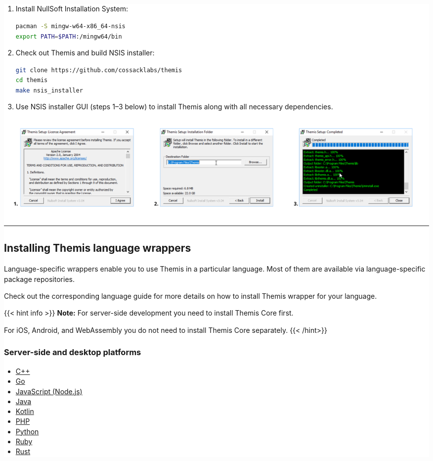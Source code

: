  1. Install NullSoft Installation System:

    ```bash
    pacman -S mingw-w64-x86_64-nsis
    export PATH=$PATH:/mingw64/bin
    ```

 2. Check out Themis and build NSIS installer:

    ```bash
    git clone https://github.com/cossacklabs/themis
    cd themis
    make nsis_installer
    ```

 3. Use NSIS installer GUI (steps 1–3 below)
    to install Themis along with all necessary dependencies.

![](/files/wiki/cossack-labs-themis-win-installer.png)


---

## Installing Themis language wrappers

Language-specific wrappers enable you to use Themis in a particular language.
Most of them are available via language-specific package repositories.

Check out the corresponding language guide for more details
on how to install Themis wrapper for your language.

{{< hint info >}}
**Note:**
For server-side development you need to install Themis Core first.

For iOS, Android, and WebAssembly you do not need to install Themis Core separately.
{{< /hint>}}

### Server-side and desktop platforms

  - [C++](/themis/languages/cpp/installation/)
  - [Go](/themis/languages/go/installation/)
  - [JavaScript (Node.js)](/themis/languages/nodejs/installation/)
  - [Java](/themis/languages/java/installation-desktop/)
  - [Kotlin](/themis/languages/kotlin/installation-desktop/)
  - [PHP](/themis/languages/php/installation/)
  - [Python](/themis/languages/python/installation/)
  - [Ruby](/themis/languages/ruby/installation/)
  - [Rust](/themis/languages/rust/installation/)
